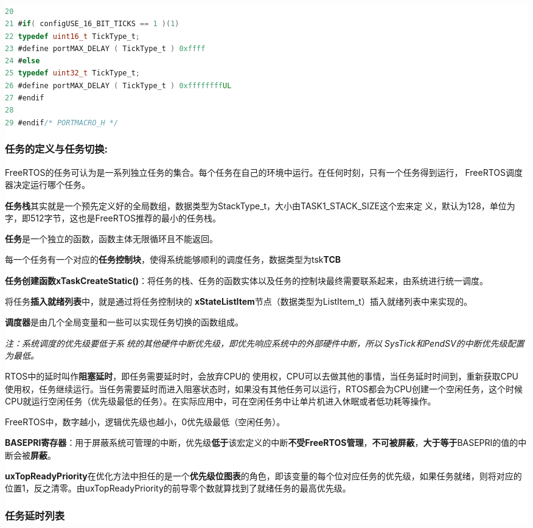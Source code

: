 ```c
20
21 #if( configUSE_16_BIT_TICKS == 1 )(1)
22 typedef uint16_t TickType_t;
23 #define portMAX_DELAY ( TickType_t ) 0xffff
24 #else
25 typedef uint32_t TickType_t;
26 #define portMAX_DELAY ( TickType_t ) 0xffffffffUL
27 #endif
28
29 #endif/* PORTMACRO_H */
```



### 任务的定义与任务切换:

FreeRTOS的任务可认为是一系列独立任务的集合。每个任务在自己的环境中运行。在任何时刻，只有一个任务得到运行， FreeRTOS调度器决定运行哪个任务。



**任务栈**其实就是一个预先定义好的全局数组，数据类型为StackType_t，大小由TASK1_STACK_SIZE这个宏来定 义，默认为128，单位为字，即512字节，这也是FreeRTOS推荐的最小的任务栈。



**任务**是一个独立的函数，函数主体无限循环且不能返回。



每一个任务有一个对应的**任务控制块**，使得系统能够顺利的调度任务，数据类型为tsk**TCB**



**任务创建函数xTaskCreateStatic()**：将任务的栈、任务的函数实体以及任务的控制块最终需要联系起来，由系统进行统一调度。



将任务**插入就绪列表**中，就是通过将任务控制块的 **xStateListItem**节点（数据类型为ListItem_t）插入就绪列表中来实现的。



**调度器**是由几个全局变量和一些可以实现任务切换的函数组成。

*注：系统调度的优先级要低于系 统的其他硬件中断优先级，即优先响应系统中的外部硬件中断，所以 SysTick和PendSV的中断优先级配置为最低。*



RTOS中的延时叫作**阻塞延时**，即任务需要延时时，会放弃CPU的 使用权，CPU可以去做其他的事情，当任务延时时间到，重新获取CPU 使用权，任务继续运行。当任务需要延时而进入阻塞状态时，如果没有其他任务可以运行，RTOS都会为CPU创建一个空闲任务，这个时候CPU就运行空闲任务（优先级最低的任务）。在实际应用中，可在空闲任务中让单片机进入休眠或者低功耗等操作。

FreeRTOS中，数字越小，逻辑优先级也越小，0优先级最低（空闲任务）。



**BASEPRI寄存器**：用于屏蔽系统可管理的中断，优先级**低于**该宏定义的中断**不受FreeRTOS管理**，**不可被屏蔽**，**大于等于**BASEPRI的值的中断会被**屏蔽**。



**uxTopReadyPriority**在优化方法中担任的是一个**优先级位图表**的角色，即该变量的每个位对应任务的优先级，如果任务就绪，则将对应的位置1，反之清零。由uxTopReadyPriority的前导零个数就算找到了就绪任务的最高优先级。



### 任务延时列表
